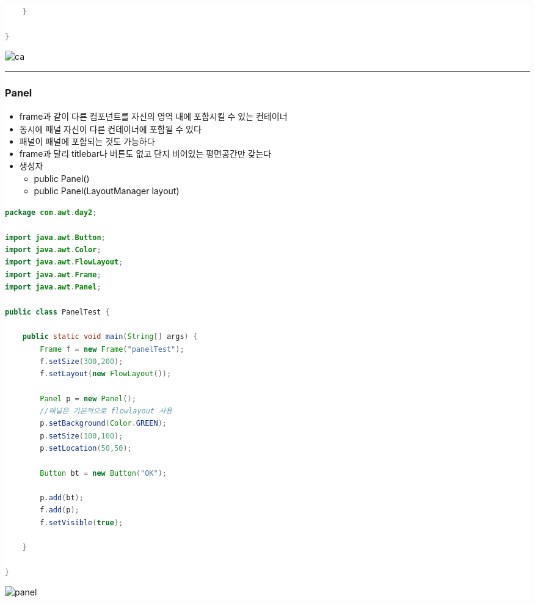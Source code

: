 ```java
	}

}

```

![ca](https://user-images.githubusercontent.com/99188096/161659447-7548e464-836b-4595-8f34-8b46099d4acc.PNG)   

***

### Panel
- frame과 같이 다른 컴포넌트를 자신의 영역 내에 포함시킬 수 있는 컨테이너
- 동시에 패널 자신이 다른 컨테이너에 포함될 수 있다
- 패널이 패널에 포함되는 것도 가능하다
- frame과 달리 titlebar나 버튼도 없고 단지 비어있는 평면공간만 갖는다
- 생성자
	- public Panel()
	- public Panel(LayoutManager layout)   

```java
package com.awt.day2;

import java.awt.Button;
import java.awt.Color;
import java.awt.FlowLayout;
import java.awt.Frame;
import java.awt.Panel;

public class PanelTest {

	public static void main(String[] args) {
		Frame f = new Frame("panelTest");
		f.setSize(300,200);
		f.setLayout(new FlowLayout());
		
		Panel p = new Panel();
		//패널은 기본적으로 flowlayout 사용
		p.setBackground(Color.GREEN);
		p.setSize(100,100);
		p.setLocation(50,50);
		
		Button bt = new Button("OK");
		
		p.add(bt);
		f.add(p);
		f.setVisible(true);

	}

}

```
![panel](https://user-images.githubusercontent.com/99188096/161662701-9cc49ece-6a37-4363-86d4-e0cebe611b9a.PNG)   
